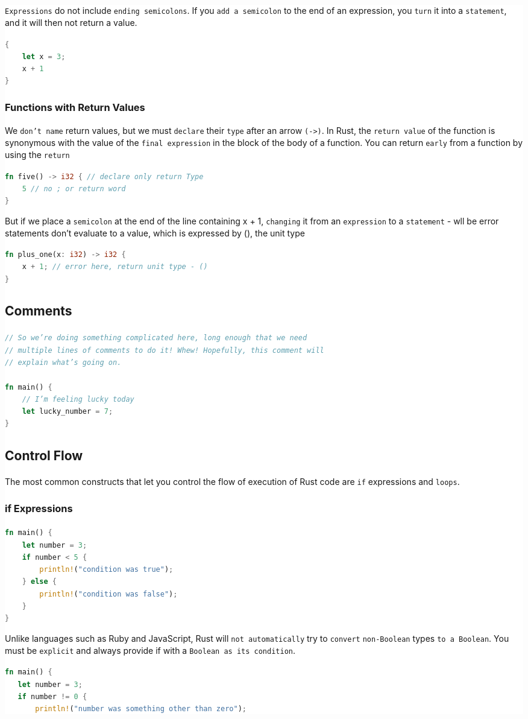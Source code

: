 
`Expressions` do not include `ending semicolons`. If you `add a semicolon` to the end of an expression, you `turn` it into a `statement`, and it will then not return a value.
```rust
{
    let x = 3;
    x + 1
}
```

### Functions with Return Values
We `don’t name` return values, but we must `declare` their `type` after an arrow `(->)`.
In Rust, the `return value` of the function is synonymous with the value of the `final expression` in the block of the body of a function.
You can return `early` from a function by using the `return`
```rust
fn five() -> i32 { // declare only return Type
    5 // no ; or return word
}
```

But if we place a `semicolon` at the end of the line containing x + 1, `changing` it from an `expression` to a `statement` - wll be error statements don’t evaluate to a value, which is expressed by (), the unit type
```rust
fn plus_one(x: i32) -> i32 {
    x + 1; // error here, return unit type - ()
}
```

## Comments
```rust
// So we’re doing something complicated here, long enough that we need
// multiple lines of comments to do it! Whew! Hopefully, this comment will
// explain what’s going on.

fn main() {
    // I’m feeling lucky today
    let lucky_number = 7;
}
```

## Control Flow
The most common constructs that let you control the flow of execution of Rust code are `if` expressions and `loops`.

### if Expressions
```rust
fn main() {
    let number = 3;
    if number < 5 {
        println!("condition was true");
    } else {
        println!("condition was false");
    }
}
```
 Unlike languages such as Ruby and JavaScript, Rust will `not automatically` try to `convert` `non-Boolean` types `to a Boolean`. You must be `explicit` and always provide if with a `Boolean as its condition`.
 ```rust
 fn main() {
    let number = 3;
    if number != 0 {
        println!("number was something other than zero");
 ```